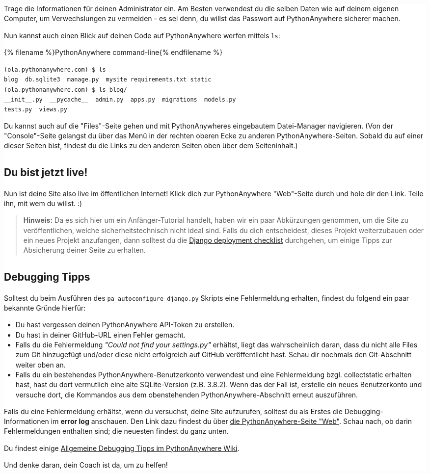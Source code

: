 Trage die Informationen für deinen Administrator ein. Am Besten verwendest du die selben Daten wie auf deinem eigenen Computer, um Verwechslungen zu vermeiden - es sei denn, du willst das Passwort auf PythonAnywhere sicherer machen.

Nun kannst auch einen Blick auf deinen Code auf PythonAnywhere werfen mittels `ls`:

{% filename %}PythonAnywhere command-line{% endfilename %}

    (ola.pythonanywhere.com) $ ls
    blog  db.sqlite3  manage.py  mysite requirements.txt static
    (ola.pythonanywhere.com) $ ls blog/
    __init__.py  __pycache__  admin.py  apps.py  migrations  models.py
    tests.py  views.py
    

Du kannst auch auf die "Files"-Seite gehen und mit PythonAnywheres eingebautem Datei-Manager navigieren. (Von der "Console"-Seite gelangst du über das Menü in der rechten oberen Ecke zu anderen PythonAnywhere-Seiten. Sobald du auf einer dieser Seiten bist, findest du die Links zu den anderen Seiten oben über dem Seiteninhalt.)

## Du bist jetzt live!

Nun ist deine Site also live im öffentlichen Internet! Klick dich zur PythonAnywhere "Web"-Seite durch und hole dir den Link. Teile ihn, mit wem du willst. :)

> **Hinweis:** Da es sich hier um ein Anfänger-Tutorial handelt, haben wir ein paar Abkürzungen genommen, um die Site zu veröffentlichen, welche sicherheitstechnisch nicht ideal sind. Falls du dich entscheidest, dieses Projekt weiterzubauen oder ein neues Projekt anzufangen, dann solltest du die [Django deployment checklist](https://docs.djangoproject.com/en/2.2/howto/deployment/checklist/) durchgehen, um einige Tipps zur Absicherung deiner Seite zu erhalten.

## Debugging Tipps

Solltest du beim Ausführen des `pa_autoconfigure_django.py` Skripts eine Fehlermeldung erhalten, findest du folgend ein paar bekannte Gründe hierfür:

- Du hast vergessen deinen PythonAnywhere API-Token zu erstellen.
- Du hast in deiner GitHub-URL einen Fehler gemacht.
- Falls du die Fehlermeldung *"Could not find your settings.py"* erhältst, liegt das wahrscheinlich daran, dass du nicht alle Files zum Git hinzugefügt und/oder diese nicht erfolgreich auf GitHub veröffentlicht hast. Schau dir nochmals den Git-Abschnitt weiter oben an.
- Falls du ein bestehendes PythonAnywhere-Benutzerkonto verwendest und eine Fehlermeldung bzgl. collectstatic erhalten hast, hast du dort vermutlich eine alte SQLite-Version (z.B. 3.8.2). Wenn das der Fall ist, erstelle ein neues Benutzerkonto und versuche dort, die Kommandos aus dem obenstehenden PythonAnywhere-Abschnitt erneut auszuführen.

Falls du eine Fehlermeldung erhältst, wenn du versuchst, deine Site aufzurufen, solltest du als Erstes die Debugging-Informationen im **error log** anschauen. Den Link dazu findest du über [die PythonAnywhere-Seite "Web"](https://www.pythonanywhere.com/web_app_setup/). Schau nach, ob darin Fehlermeldungen enthalten sind; die neuesten findest du ganz unten.

Du findest einige [Allgemeine Debugging Tipps im PythonAnywhere Wiki](http://help.pythonanywhere.com/pages/DebuggingImportError).

Und denke daran, dein Coach ist da, um zu helfen!
